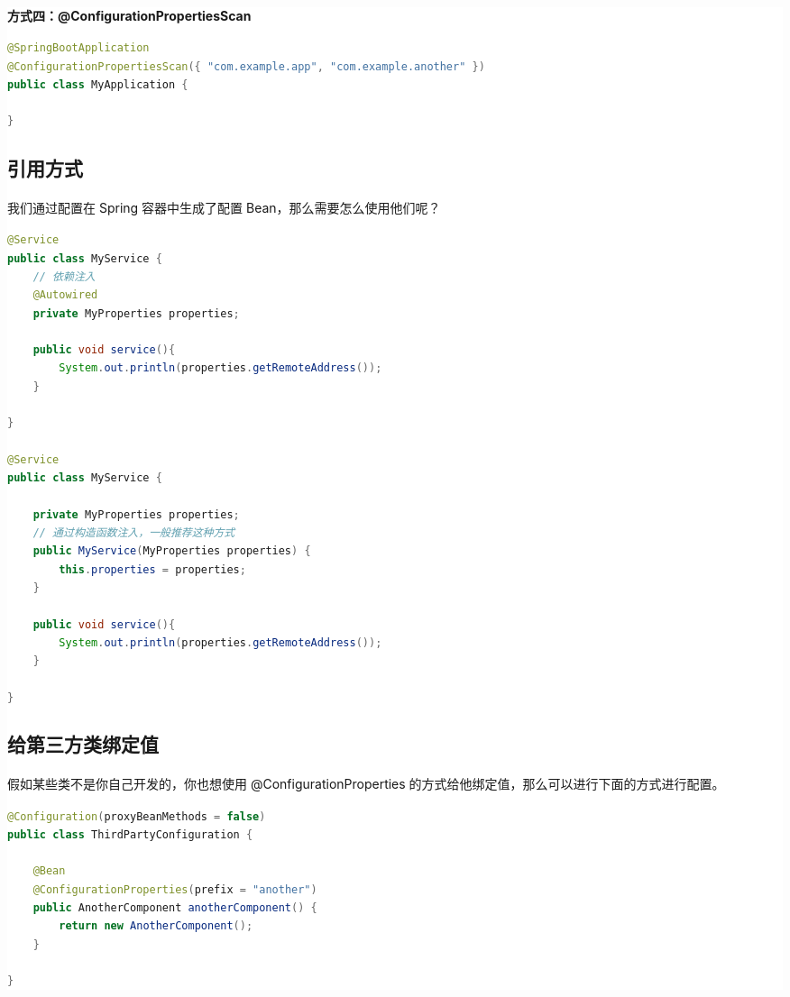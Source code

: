 **方式四：@ConfigurationPropertiesScan**

```java
@SpringBootApplication
@ConfigurationPropertiesScan({ "com.example.app", "com.example.another" })
public class MyApplication {

}
```

## 引用方式

我们通过配置在 Spring 容器中生成了配置 Bean，那么需要怎么使用他们呢？

```java
@Service
public class MyService {
    // 依赖注入
    @Autowired
    private MyProperties properties;

    public void service(){
        System.out.println(properties.getRemoteAddress());
    }

}

@Service
public class MyService {

    private MyProperties properties;
    // 通过构造函数注入，一般推荐这种方式
    public MyService(MyProperties properties) {
        this.properties = properties;
    }

    public void service(){
        System.out.println(properties.getRemoteAddress());
    }

}
```

## 给第三方类绑定值

假如某些类不是你自己开发的，你也想使用 @ConfigurationProperties 的方式给他绑定值，那么可以进行下面的方式进行配置。

```java
@Configuration(proxyBeanMethods = false)
public class ThirdPartyConfiguration {

    @Bean
    @ConfigurationProperties(prefix = "another")
    public AnotherComponent anotherComponent() {
        return new AnotherComponent();
    }

}
```
